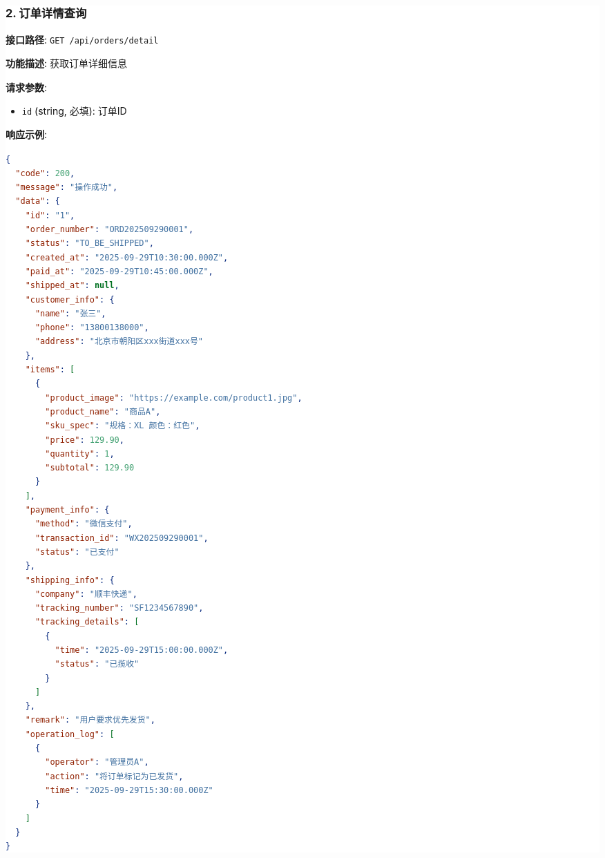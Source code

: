 ### 2. 订单详情查询

**接口路径**: `GET /api/orders/detail`

**功能描述**: 获取订单详细信息

**请求参数**:
- `id` (string, 必填): 订单ID

**响应示例**:
```json
{
  "code": 200,
  "message": "操作成功",
  "data": {
    "id": "1",
    "order_number": "ORD202509290001",
    "status": "TO_BE_SHIPPED",
    "created_at": "2025-09-29T10:30:00.000Z",
    "paid_at": "2025-09-29T10:45:00.000Z",
    "shipped_at": null,
    "customer_info": {
      "name": "张三",
      "phone": "13800138000",
      "address": "北京市朝阳区xxx街道xxx号"
    },
    "items": [
      {
        "product_image": "https://example.com/product1.jpg",
        "product_name": "商品A",
        "sku_spec": "规格：XL 颜色：红色",
        "price": 129.90,
        "quantity": 1,
        "subtotal": 129.90
      }
    ],
    "payment_info": {
      "method": "微信支付",
      "transaction_id": "WX202509290001",
      "status": "已支付"
    },
    "shipping_info": {
      "company": "顺丰快递",
      "tracking_number": "SF1234567890",
      "tracking_details": [
        {
          "time": "2025-09-29T15:00:00.000Z",
          "status": "已揽收"
        }
      ]
    },
    "remark": "用户要求优先发货",
    "operation_log": [
      {
        "operator": "管理员A",
        "action": "将订单标记为已发货",
        "time": "2025-09-29T15:30:00.000Z"
      }
    ]
  }
}
```

